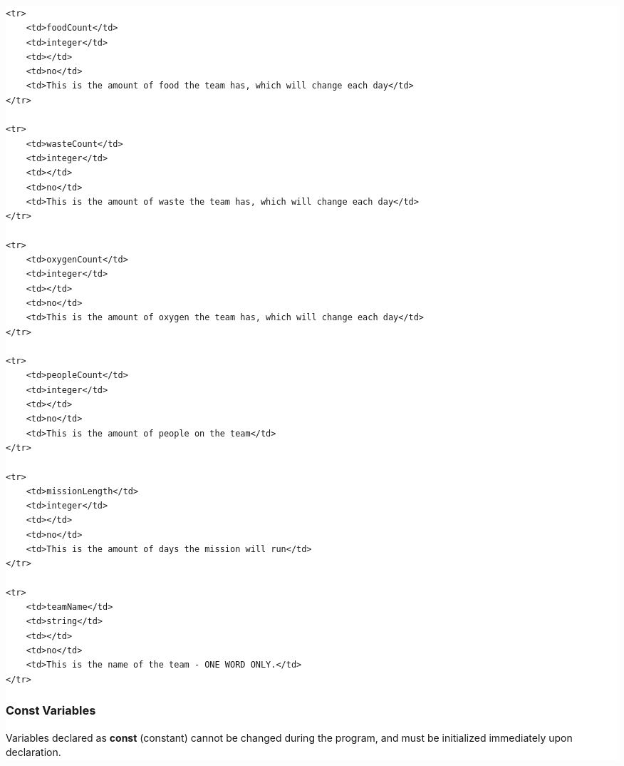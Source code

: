 	<tr>
		<td>foodCount</td>
		<td>integer</td>
		<td></td>
		<td>no</td>
		<td>This is the amount of food the team has, which will change each day</td>
	</tr>
	
	<tr>
		<td>wasteCount</td>
		<td>integer</td>
		<td></td>
		<td>no</td>
		<td>This is the amount of waste the team has, which will change each day</td>
	</tr>
	
	<tr>
		<td>oxygenCount</td>
		<td>integer</td>
		<td></td>
		<td>no</td>
		<td>This is the amount of oxygen the team has, which will change each day</td>
	</tr>
	
	<tr>
		<td>peopleCount</td>
		<td>integer</td>
		<td></td>
		<td>no</td>
		<td>This is the amount of people on the team</td>
	</tr>
	
	<tr>
		<td>missionLength</td>
		<td>integer</td>
		<td></td>
		<td>no</td>
		<td>This is the amount of days the mission will run</td>
	</tr>
	
	<tr>
		<td>teamName</td>
		<td>string</td>
		<td></td>
		<td>no</td>
		<td>This is the name of the team - ONE WORD ONLY.</td>
	</tr>
</table>

### Const Variables

Variables declared as **const** (constant) cannot be changed during the
program, and must be initialized immediately upon declaration.
